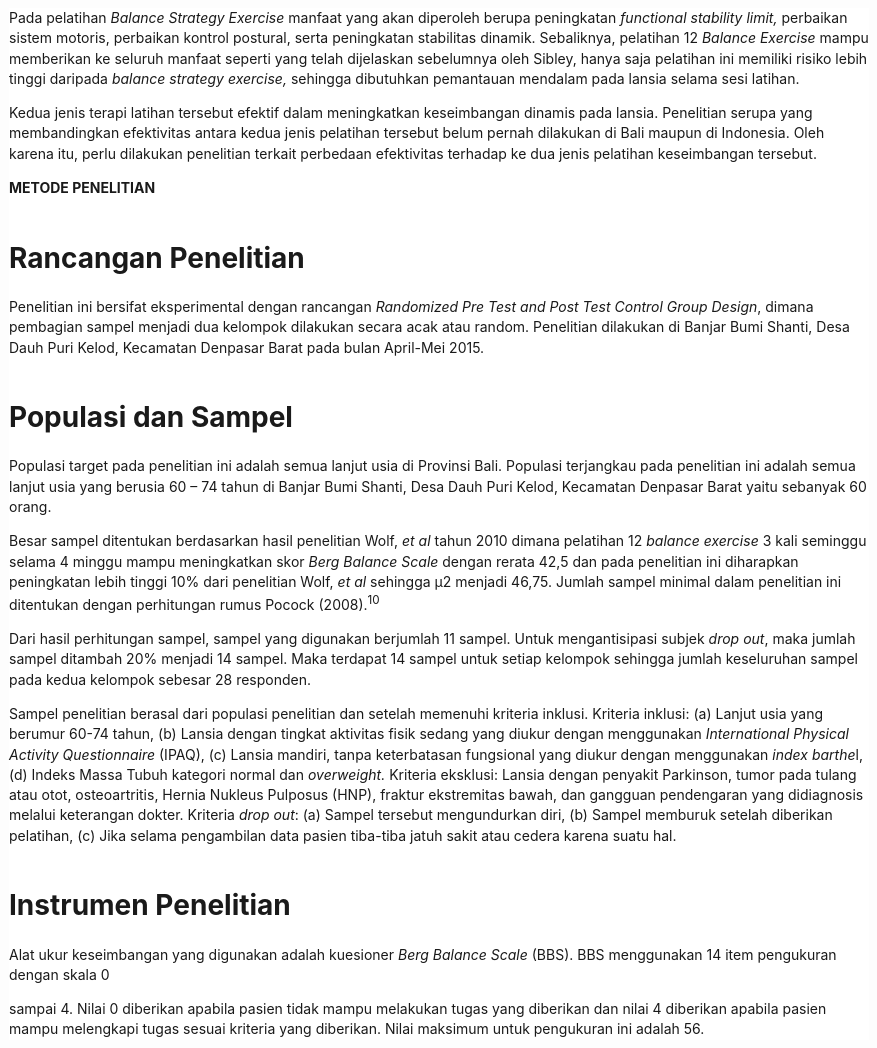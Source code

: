 <p><span class="font4">Pada pelatihan </span><span class="font4" style="font-style:italic;">Balance Strategy Exercise</span><span class="font4"> manfaat yang akan diperoleh berupa peningkatan </span><span class="font4" style="font-style:italic;">functional stability limit,</span><span class="font4"> perbaikan sistem motoris, perbaikan kontrol postural, serta peningkatan stabilitas dinamik. Sebaliknya, pelatihan 12 </span><span class="font4" style="font-style:italic;">Balance Exercise</span><span class="font4"> mampu memberikan ke seluruh manfaat seperti yang telah dijelaskan sebelumnya oleh Sibley, hanya saja pelatihan ini memiliki risiko lebih tinggi daripada </span><span class="font4" style="font-style:italic;">balance strategy exercise, </span><span class="font4">sehingga dibutuhkan pemantauan mendalam pada lansia selama sesi latihan.</span></p>
<p><span class="font4">Kedua jenis terapi latihan tersebut efektif dalam meningkatkan keseimbangan dinamis pada lansia. Penelitian serupa yang membandingkan efektivitas antara kedua jenis pelatihan tersebut belum pernah dilakukan di Bali maupun di Indonesia. Oleh karena itu, perlu dilakukan penelitian terkait perbedaan efektivitas terhadap ke dua jenis pelatihan keseimbangan tersebut.</span></p>
<p><span class="font4" style="font-weight:bold;">METODE PENELITIAN</span></p>
<h1><a name="bookmark4"></a><span class="font4" style="font-weight:bold;"><a name="bookmark5"></a>Rancangan Penelitian</span></h1>
<p><span class="font4">Penelitian ini bersifat eksperimental dengan rancangan </span><span class="font4" style="font-style:italic;">Randomized Pre Test and Post Test Control Group Design</span><span class="font4">, dimana pembagian sampel menjadi dua kelompok dilakukan secara acak atau random. Penelitian dilakukan di Banjar Bumi Shanti, Desa Dauh Puri Kelod, Kecamatan Denpasar Barat pada bulan April-Mei 2015.</span></p>
<h1><a name="bookmark6"></a><span class="font4" style="font-weight:bold;"><a name="bookmark7"></a>Populasi dan Sampel</span></h1>
<p><span class="font4">Populasi target pada penelitian ini adalah semua lanjut usia di Provinsi Bali. Populasi terjangkau pada penelitian ini adalah semua lanjut usia yang berusia 60 – 74 tahun di Banjar Bumi Shanti, Desa Dauh Puri Kelod, Kecamatan Denpasar Barat yaitu sebanyak 60 orang.</span></p>
<p><span class="font4">Besar sampel ditentukan berdasarkan hasil penelitian Wolf, </span><span class="font4" style="font-style:italic;">et al </span><span class="font4">tahun 2010 dimana pelatihan 12 </span><span class="font4" style="font-style:italic;">balance exercise</span><span class="font4"> 3 kali seminggu selama 4 minggu mampu meningkatkan skor </span><span class="font4" style="font-style:italic;">Berg Balance Scale</span><span class="font4"> dengan rerata 42,5 dan pada penelitian ini diharapkan peningkatan lebih tinggi 10% dari penelitian Wolf, </span><span class="font4" style="font-style:italic;">et al</span><span class="font4"> sehingga µ</span><span class="font0">2 </span><span class="font4">menjadi 46,75. Jumlah sampel minimal dalam penelitian ini ditentukan dengan perhitungan rumus Pocock (2008).<sup>10</sup></span></p>
<p><span class="font4">Dari hasil perhitungan sampel, sampel yang digunakan berjumlah 11 sampel. Untuk mengantisipasi subjek </span><span class="font4" style="font-style:italic;">drop out</span><span class="font4">, maka jumlah sampel ditambah 20% menjadi 14 sampel. Maka terdapat 14 sampel untuk setiap kelompok sehingga jumlah keseluruhan sampel pada kedua kelompok sebesar 28 responden.</span></p>
<p><span class="font4">Sampel penelitian berasal dari populasi penelitian dan setelah memenuhi kriteria inklusi. Kriteria inklusi: (a) Lanjut usia yang berumur 60-74 tahun, (b) Lansia dengan tingkat aktivitas fisik sedang yang diukur dengan menggunakan </span><span class="font4" style="font-style:italic;">International Physical Activity Questionnaire</span><span class="font4"> (IPAQ), (c) Lansia mandiri, tanpa keterbatasan fungsional yang diukur dengan menggunakan </span><span class="font4" style="font-style:italic;">index barthe</span><span class="font4">l, (d) Indeks Massa Tubuh kategori normal dan </span><span class="font4" style="font-style:italic;">overweight.</span><span class="font4"> Kriteria eksklusi: Lansia dengan penyakit Parkinson, tumor pada tulang atau otot, osteoartritis, Hernia Nukleus Pulposus (HNP), fraktur ekstremitas bawah, dan gangguan pendengaran yang didiagnosis melalui keterangan dokter. Kriteria </span><span class="font4" style="font-style:italic;">drop out</span><span class="font4">: (a) Sampel tersebut mengundurkan diri, (b) Sampel memburuk setelah diberikan pelatihan, (c) Jika selama pengambilan data pasien tiba-tiba jatuh sakit atau cedera karena suatu hal.</span></p>
<h1><a name="bookmark8"></a><span class="font4" style="font-weight:bold;"><a name="bookmark9"></a>Instrumen Penelitian</span></h1>
<p><span class="font4">Alat ukur keseimbangan yang digunakan adalah kuesioner </span><span class="font4" style="font-style:italic;">Berg Balance Scale</span><span class="font4"> (BBS). BBS menggunakan 14 item pengukuran dengan skala 0</span></p>
<p><span class="font4">sampai 4. Nilai 0 diberikan apabila pasien tidak mampu melakukan tugas yang diberikan dan nilai 4 diberikan apabila pasien mampu melengkapi tugas sesuai kriteria yang diberikan. Nilai maksimum untuk pengukuran ini adalah 56.</span></p>
